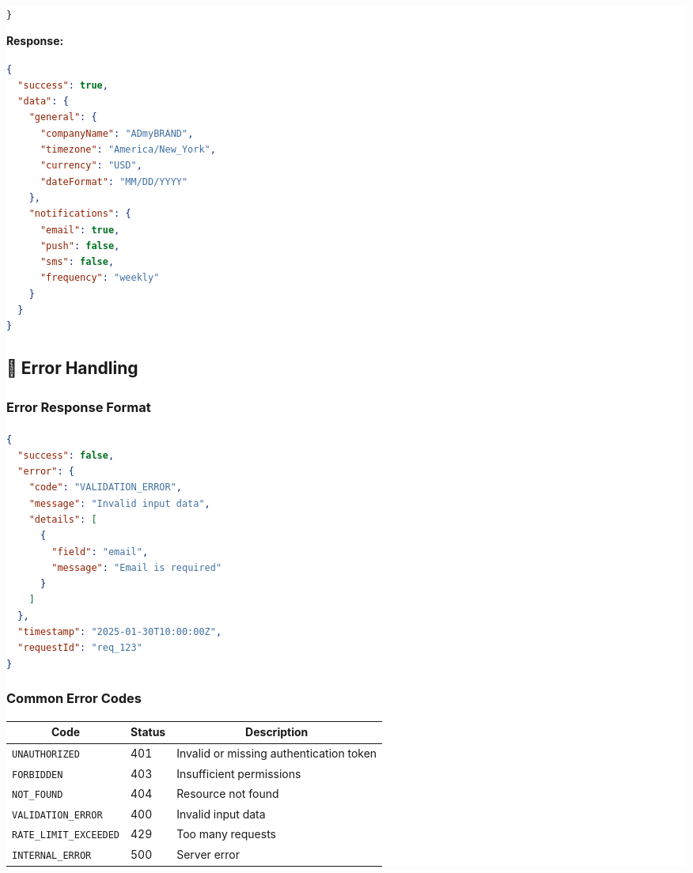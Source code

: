 ```http
}
```

**Response:**
```json
{
  "success": true,
  "data": {
    "general": {
      "companyName": "ADmyBRAND",
      "timezone": "America/New_York",
      "currency": "USD",
      "dateFormat": "MM/DD/YYYY"
    },
    "notifications": {
      "email": true,
      "push": false,
      "sms": false,
      "frequency": "weekly"
    }
  }
}
```

## 🚨 Error Handling

### Error Response Format

```json
{
  "success": false,
  "error": {
    "code": "VALIDATION_ERROR",
    "message": "Invalid input data",
    "details": [
      {
        "field": "email",
        "message": "Email is required"
      }
    ]
  },
  "timestamp": "2025-01-30T10:00:00Z",
  "requestId": "req_123"
}
```

### Common Error Codes

| Code | Status | Description |
|------|--------|-------------|
| `UNAUTHORIZED` | 401 | Invalid or missing authentication token |
| `FORBIDDEN` | 403 | Insufficient permissions |
| `NOT_FOUND` | 404 | Resource not found |
| `VALIDATION_ERROR` | 400 | Invalid input data |
| `RATE_LIMIT_EXCEEDED` | 429 | Too many requests |
| `INTERNAL_ERROR` | 500 | Server error |

